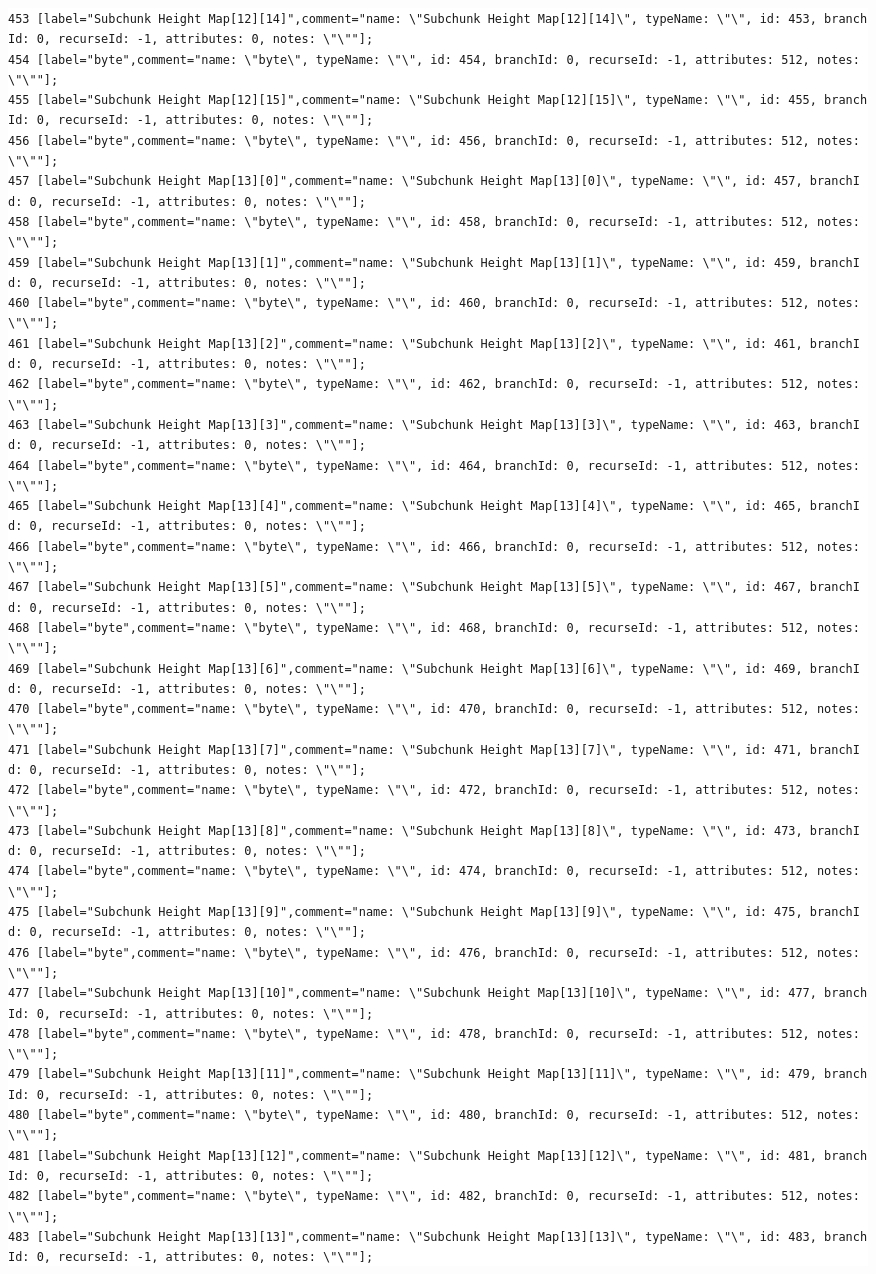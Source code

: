 ```viz
453 [label="Subchunk Height Map[12][14]",comment="name: \"Subchunk Height Map[12][14]\", typeName: \"\", id: 453, branchId: 0, recurseId: -1, attributes: 0, notes: \"\""];
454 [label="byte",comment="name: \"byte\", typeName: \"\", id: 454, branchId: 0, recurseId: -1, attributes: 512, notes: \"\""];
455 [label="Subchunk Height Map[12][15]",comment="name: \"Subchunk Height Map[12][15]\", typeName: \"\", id: 455, branchId: 0, recurseId: -1, attributes: 0, notes: \"\""];
456 [label="byte",comment="name: \"byte\", typeName: \"\", id: 456, branchId: 0, recurseId: -1, attributes: 512, notes: \"\""];
457 [label="Subchunk Height Map[13][0]",comment="name: \"Subchunk Height Map[13][0]\", typeName: \"\", id: 457, branchId: 0, recurseId: -1, attributes: 0, notes: \"\""];
458 [label="byte",comment="name: \"byte\", typeName: \"\", id: 458, branchId: 0, recurseId: -1, attributes: 512, notes: \"\""];
459 [label="Subchunk Height Map[13][1]",comment="name: \"Subchunk Height Map[13][1]\", typeName: \"\", id: 459, branchId: 0, recurseId: -1, attributes: 0, notes: \"\""];
460 [label="byte",comment="name: \"byte\", typeName: \"\", id: 460, branchId: 0, recurseId: -1, attributes: 512, notes: \"\""];
461 [label="Subchunk Height Map[13][2]",comment="name: \"Subchunk Height Map[13][2]\", typeName: \"\", id: 461, branchId: 0, recurseId: -1, attributes: 0, notes: \"\""];
462 [label="byte",comment="name: \"byte\", typeName: \"\", id: 462, branchId: 0, recurseId: -1, attributes: 512, notes: \"\""];
463 [label="Subchunk Height Map[13][3]",comment="name: \"Subchunk Height Map[13][3]\", typeName: \"\", id: 463, branchId: 0, recurseId: -1, attributes: 0, notes: \"\""];
464 [label="byte",comment="name: \"byte\", typeName: \"\", id: 464, branchId: 0, recurseId: -1, attributes: 512, notes: \"\""];
465 [label="Subchunk Height Map[13][4]",comment="name: \"Subchunk Height Map[13][4]\", typeName: \"\", id: 465, branchId: 0, recurseId: -1, attributes: 0, notes: \"\""];
466 [label="byte",comment="name: \"byte\", typeName: \"\", id: 466, branchId: 0, recurseId: -1, attributes: 512, notes: \"\""];
467 [label="Subchunk Height Map[13][5]",comment="name: \"Subchunk Height Map[13][5]\", typeName: \"\", id: 467, branchId: 0, recurseId: -1, attributes: 0, notes: \"\""];
468 [label="byte",comment="name: \"byte\", typeName: \"\", id: 468, branchId: 0, recurseId: -1, attributes: 512, notes: \"\""];
469 [label="Subchunk Height Map[13][6]",comment="name: \"Subchunk Height Map[13][6]\", typeName: \"\", id: 469, branchId: 0, recurseId: -1, attributes: 0, notes: \"\""];
470 [label="byte",comment="name: \"byte\", typeName: \"\", id: 470, branchId: 0, recurseId: -1, attributes: 512, notes: \"\""];
471 [label="Subchunk Height Map[13][7]",comment="name: \"Subchunk Height Map[13][7]\", typeName: \"\", id: 471, branchId: 0, recurseId: -1, attributes: 0, notes: \"\""];
472 [label="byte",comment="name: \"byte\", typeName: \"\", id: 472, branchId: 0, recurseId: -1, attributes: 512, notes: \"\""];
473 [label="Subchunk Height Map[13][8]",comment="name: \"Subchunk Height Map[13][8]\", typeName: \"\", id: 473, branchId: 0, recurseId: -1, attributes: 0, notes: \"\""];
474 [label="byte",comment="name: \"byte\", typeName: \"\", id: 474, branchId: 0, recurseId: -1, attributes: 512, notes: \"\""];
475 [label="Subchunk Height Map[13][9]",comment="name: \"Subchunk Height Map[13][9]\", typeName: \"\", id: 475, branchId: 0, recurseId: -1, attributes: 0, notes: \"\""];
476 [label="byte",comment="name: \"byte\", typeName: \"\", id: 476, branchId: 0, recurseId: -1, attributes: 512, notes: \"\""];
477 [label="Subchunk Height Map[13][10]",comment="name: \"Subchunk Height Map[13][10]\", typeName: \"\", id: 477, branchId: 0, recurseId: -1, attributes: 0, notes: \"\""];
478 [label="byte",comment="name: \"byte\", typeName: \"\", id: 478, branchId: 0, recurseId: -1, attributes: 512, notes: \"\""];
479 [label="Subchunk Height Map[13][11]",comment="name: \"Subchunk Height Map[13][11]\", typeName: \"\", id: 479, branchId: 0, recurseId: -1, attributes: 0, notes: \"\""];
480 [label="byte",comment="name: \"byte\", typeName: \"\", id: 480, branchId: 0, recurseId: -1, attributes: 512, notes: \"\""];
481 [label="Subchunk Height Map[13][12]",comment="name: \"Subchunk Height Map[13][12]\", typeName: \"\", id: 481, branchId: 0, recurseId: -1, attributes: 0, notes: \"\""];
482 [label="byte",comment="name: \"byte\", typeName: \"\", id: 482, branchId: 0, recurseId: -1, attributes: 512, notes: \"\""];
483 [label="Subchunk Height Map[13][13]",comment="name: \"Subchunk Height Map[13][13]\", typeName: \"\", id: 483, branchId: 0, recurseId: -1, attributes: 0, notes: \"\""];
```